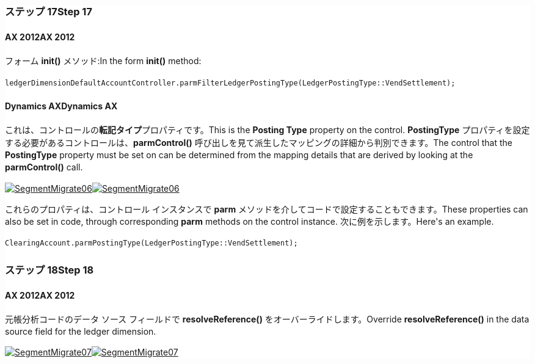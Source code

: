 ### <a name="step-17"></a><span data-ttu-id="60412-319">ステップ 17</span><span class="sxs-lookup"><span data-stu-id="60412-319">Step 17</span></span>

#### <a name="ax-2012"></a><span data-ttu-id="60412-320">AX 2012</span><span class="sxs-lookup"><span data-stu-id="60412-320">AX 2012</span></span>

<span data-ttu-id="60412-321">フォーム **init()** メソッド:</span><span class="sxs-lookup"><span data-stu-id="60412-321">In the form **init()** method:</span></span>

```xpp
ledgerDimensionDefaultAccountController.parmFilterLedgerPostingType(LedgerPostingType::VendSettlement);
```

#### <a name="dynamics-ax"></a><span data-ttu-id="60412-322">Dynamics AX</span><span class="sxs-lookup"><span data-stu-id="60412-322">Dynamics AX</span></span>

<span data-ttu-id="60412-323">これは、コントロールの**転記タイプ**プロパティです。</span><span class="sxs-lookup"><span data-stu-id="60412-323">This is the **Posting Type** property on the control.</span></span> <span data-ttu-id="60412-324">**PostingType** プロパティを設定する必要があるコントロールは、**parmControl()** 呼び出しを見て派生したマッピングの詳細から判別できます。</span><span class="sxs-lookup"><span data-stu-id="60412-324">The control that the **PostingType** property must be set on can be determined from the mapping details that are derived by looking at the **parmControl()** call.</span></span> 

<span data-ttu-id="60412-325">[![SegmentMigrate06](./media/segmentmigrate06.png)](./media/segmentmigrate06.png)</span><span class="sxs-lookup"><span data-stu-id="60412-325">[![SegmentMigrate06](./media/segmentmigrate06.png)](./media/segmentmigrate06.png)</span></span> 

<span data-ttu-id="60412-326">これらのプロパティは、コントロール インスタンスで **parm** メソッドを介してコードで設定することもできます。</span><span class="sxs-lookup"><span data-stu-id="60412-326">These properties can also be set in code, through corresponding **parm** methods on the control instance.</span></span> <span data-ttu-id="60412-327">次に例を示します。</span><span class="sxs-lookup"><span data-stu-id="60412-327">Here's an example.</span></span>

```xpp
ClearingAccount.parmPostingType(LedgerPostingType::VendSettlement);
```

### <a name="step-18"></a><span data-ttu-id="60412-328">ステップ 18</span><span class="sxs-lookup"><span data-stu-id="60412-328">Step 18</span></span>

#### <a name="ax-2012"></a><span data-ttu-id="60412-329">AX 2012</span><span class="sxs-lookup"><span data-stu-id="60412-329">AX 2012</span></span>

<span data-ttu-id="60412-330">元帳分析コードのデータ ソース フィールドで **resolveReference()** をオーバーライドします。</span><span class="sxs-lookup"><span data-stu-id="60412-330">Override **resolveReference()** in the data source field for the ledger dimension.</span></span> 

<span data-ttu-id="60412-331">[![SegmentMigrate07](./media/segmentmigrate07.png)](./media/segmentmigrate07.png)</span><span class="sxs-lookup"><span data-stu-id="60412-331">[![SegmentMigrate07](./media/segmentmigrate07.png)](./media/segmentmigrate07.png)</span></span>
